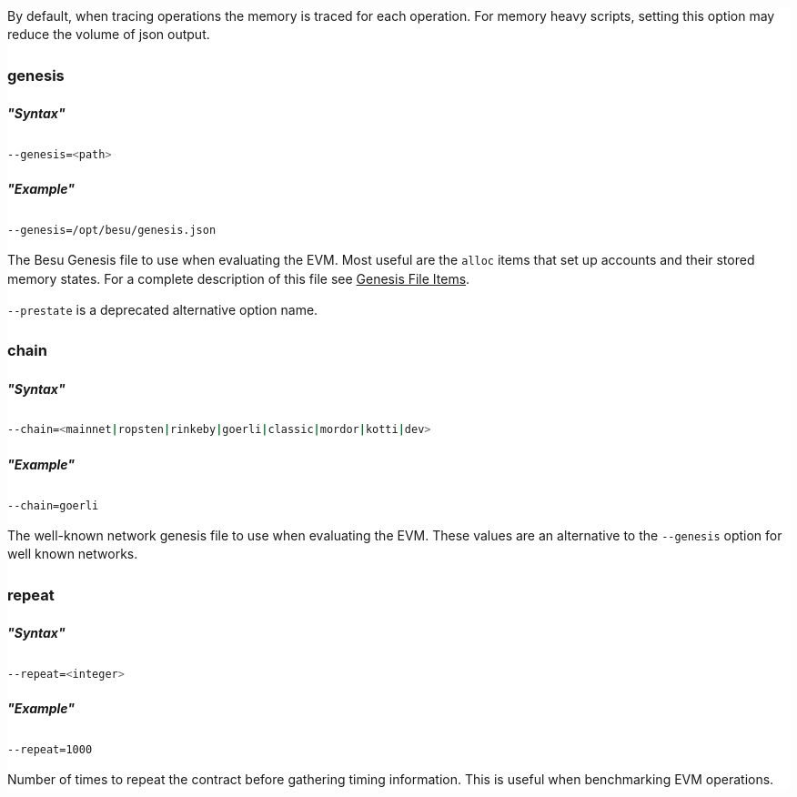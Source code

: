 By default, when tracing operations the memory is traced for each operation.  For memory heavy scripts,
setting this option may reduce the volume of json output.

### genesis

##### "Syntax"

```bash
--genesis=<path>
```

##### "Example"

```bash
--genesis=/opt/besu/genesis.json
```

The Besu Genesis file to use when evaluating the EVM.  Most useful are the `alloc` items that set up
accounts and their stored memory states.  For a complete description of this file see [Genesis File Items](Config-Items.md).

`--prestate` is a deprecated alternative option name.

### chain

##### "Syntax"

```bash
--chain=<mainnet|ropsten|rinkeby|goerli|classic|mordor|kotti|dev>
```

##### "Example"

```bash
--chain=goerli
```

The well-known network genesis file to use when evaluating the EVM.  These values are an alternative
to the `--genesis` option for well known networks.

### repeat

##### "Syntax"

```bash
--repeat=<integer>
```

##### "Example"

```bash
--repeat=1000
```

Number of times to repeat the contract before gathering timing information.  This is useful when benchmarking
EVM operations.
